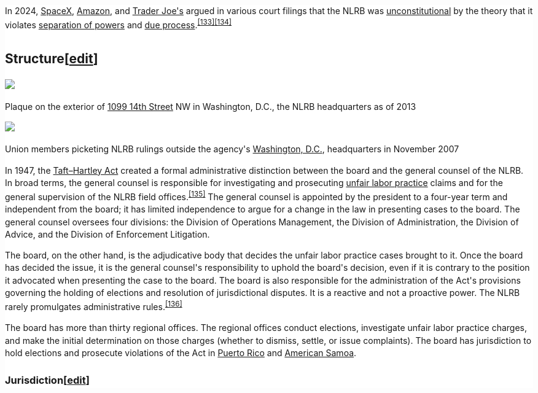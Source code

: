 In 2024, [SpaceX](https://en.wikipedia.org/wiki/SpaceX "SpaceX"), [Amazon](https://en.wikipedia.org/wiki/Amazon_(company) "Amazon (company)"), and [Trader Joe's](https://en.wikipedia.org/wiki/Trader_Joe%27s "Trader Joe's") argued in various court filings that the NLRB was [unconstitutional](https://en.wikipedia.org/wiki/Unconstitutional "Unconstitutional") by the theory that it violates [separation of powers](https://en.wikipedia.org/wiki/Separation_of_powers_under_the_United_States_Constitution "Separation of powers under the United States Constitution") and [due process](https://en.wikipedia.org/wiki/Due_Process_Clause "Due Process Clause").<sup id="cite_ref-133"><a href="https://en.wikipedia.org/wiki/National_Labor_Relations_Board#cite_note-133">[133]</a></sup><sup id="cite_ref-134"><a href="https://en.wikipedia.org/wiki/National_Labor_Relations_Board#cite_note-134">[134]</a></sup>

## Structure\[[edit](https://en.wikipedia.org/w/index.php?title=National_Labor_Relations_Board&action=edit&section=9 "Edit section: Structure")\]

[![](https://upload.wikimedia.org/wikipedia/commons/thumb/8/8f/1099_14th_Street_%E2%80%93_National_Labor_Relations_Board_-_sign.JPG/220px-1099_14th_Street_%E2%80%93_National_Labor_Relations_Board_-_sign.JPG)](https://en.wikipedia.org/wiki/File:1099_14th_Street_%E2%80%93_National_Labor_Relations_Board_-_sign.JPG)

Plaque on the exterior of [1099 14th Street](https://en.wikipedia.org/wiki/1099_14th_Street "1099 14th Street") NW in Washington, D.C., the NLRB headquarters as of 2013

[![](https://upload.wikimedia.org/wikipedia/commons/thumb/f/fc/NLRB_picketing_2007.jpg/220px-NLRB_picketing_2007.jpg)](https://en.wikipedia.org/wiki/File:NLRB_picketing_2007.jpg)

Union members picketing NLRB rulings outside the agency's [Washington, D.C.](https://en.wikipedia.org/wiki/Washington,_D.C. "Washington, D.C."), headquarters in November 2007

In 1947, the [Taft–Hartley Act](https://en.wikipedia.org/wiki/Taft%E2%80%93Hartley_Act "Taft–Hartley Act") created a formal administrative distinction between the board and the general counsel of the NLRB. In broad terms, the general counsel is responsible for investigating and prosecuting [unfair labor practice](https://en.wikipedia.org/wiki/Unfair_labor_practice "Unfair labor practice") claims and for the general supervision of the NLRB field offices.<sup id="cite_ref-135"><a href="https://en.wikipedia.org/wiki/National_Labor_Relations_Board#cite_note-135">[135]</a></sup> The general counsel is appointed by the president to a four-year term and independent from the board; it has limited independence to argue for a change in the law in presenting cases to the board. The general counsel oversees four divisions: the Division of Operations Management, the Division of Administration, the Division of Advice, and the Division of Enforcement Litigation.

The board, on the other hand, is the adjudicative body that decides the unfair labor practice cases brought to it. Once the board has decided the issue, it is the general counsel's responsibility to uphold the board's decision, even if it is contrary to the position it advocated when presenting the case to the board. The board is also responsible for the administration of the Act's provisions governing the holding of elections and resolution of jurisdictional disputes. It is a reactive and not a proactive power. The NLRB rarely promulgates administrative rules.<sup id="cite_ref-136"><a href="https://en.wikipedia.org/wiki/National_Labor_Relations_Board#cite_note-136">[136]</a></sup>

The board has more than thirty regional offices. The regional offices conduct elections, investigate unfair labor practice charges, and make the initial determination on those charges (whether to dismiss, settle, or issue complaints). The board has jurisdiction to hold elections and prosecute violations of the Act in [Puerto Rico](https://en.wikipedia.org/wiki/Puerto_Rico "Puerto Rico") and [American Samoa](https://en.wikipedia.org/wiki/American_Samoa "American Samoa").

### Jurisdiction\[[edit](https://en.wikipedia.org/w/index.php?title=National_Labor_Relations_Board&action=edit&section=10 "Edit section: Jurisdiction")\]
